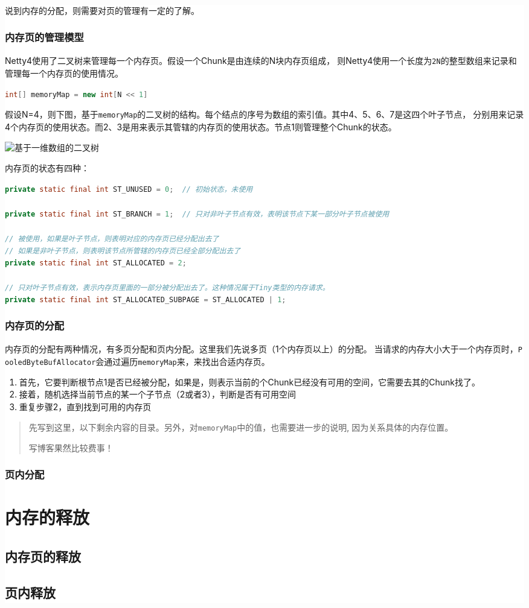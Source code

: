 说到内存的分配，则需要对页的管理有一定的了解。

### 内存页的管理模型

Netty4使用了二叉树来管理每一个内存页。假设一个Chunk是由连续的N块内存页组成，
则Netty4使用一个长度为`2N`的整型数组来记录和管理每一个内存页的使用情况。

``` java
int[] memoryMap = new int[N << 1]
```

假设N=4，则下图，基于`memoryMap`的二叉树的结构。每个结点的序号为数组的索引值。其中4、5、6、7是这四个叶子节点，
分别用来记录4个内存页的使用状态。而2、3是用来表示其管辖的内存页的使用状态。节点1则管理整个Chunk的状态。

![基于一维数组的二叉树](http://farm3.staticflickr.com/2805/12403894375_2ee7cf93a4_o.png)

内存页的状态有四种：

``` java
private static final int ST_UNUSED = 0;  // 初始状态，未使用

private static final int ST_BRANCH = 1;  // 只对非叶子节点有效，表明该节点下某一部分叶子节点被使用

// 被使用，如果是叶子节点，则表明对应的内存页已经分配出去了
// 如果是非叶子节点，则表明该节点所管辖的内存页已经全部分配出去了
private static final int ST_ALLOCATED = 2; 

// 只对叶子节点有效，表示内存页里面的一部分被分配出去了。这种情况属于Tiny类型的内存请求。
private static final int ST_ALLOCATED_SUBPAGE = ST_ALLOCATED | 1;
```

### 内存页的分配

内存页的分配有两种情况，有多页分配和页内分配。这里我们先说多页（1个内存页以上）的分配。
当请求的内存大小大于一个内存页时，`PooledByteBufAllocator`会通过遍历`memoryMap`来，来找出合适内存页。

1. 首先，它要判断根节点1是否已经被分配，如果是，则表示当前的个Chunk已经没有可用的空间，它需要去其的Chunk找了。
2. 接着，随机选择当前节点的某一个子节点（2或者3），判断是否有可用空间
3. 重复步骤2，直到找到可用的内存页

> 先写到这里，以下剩余内容的目录。另外，对`memoryMap`中的值，也需要进一步的说明,
> 因为关系具体的内存位置。
> 
> 写博客果然比较费事！

### 页内分配

# 内存的释放

## 内存页的释放

## 页内释放
